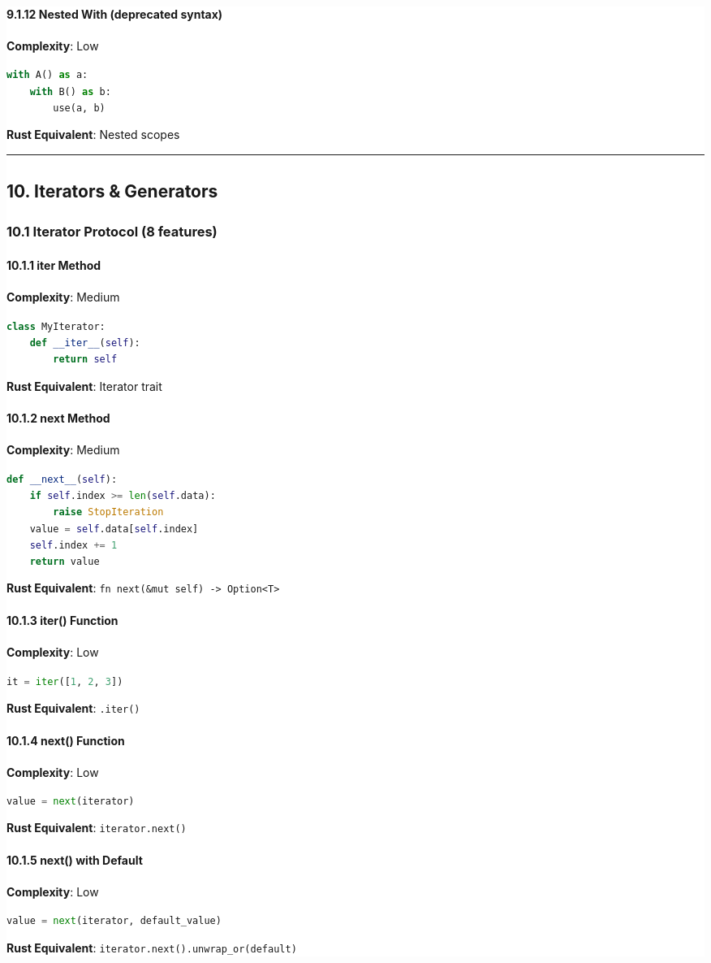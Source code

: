 #### 9.1.12 Nested With (deprecated syntax)
**Complexity**: Low
```python
with A() as a:
    with B() as b:
        use(a, b)
```
**Rust Equivalent**: Nested scopes

---

## 10. Iterators & Generators

### 10.1 Iterator Protocol (8 features)

#### 10.1.1 __iter__ Method
**Complexity**: Medium
```python
class MyIterator:
    def __iter__(self):
        return self
```
**Rust Equivalent**: Iterator trait

#### 10.1.2 __next__ Method
**Complexity**: Medium
```python
def __next__(self):
    if self.index >= len(self.data):
        raise StopIteration
    value = self.data[self.index]
    self.index += 1
    return value
```
**Rust Equivalent**: `fn next(&mut self) -> Option<T>`

#### 10.1.3 iter() Function
**Complexity**: Low
```python
it = iter([1, 2, 3])
```
**Rust Equivalent**: `.iter()`

#### 10.1.4 next() Function
**Complexity**: Low
```python
value = next(iterator)
```
**Rust Equivalent**: `iterator.next()`

#### 10.1.5 next() with Default
**Complexity**: Low
```python
value = next(iterator, default_value)
```
**Rust Equivalent**: `iterator.next().unwrap_or(default)`
